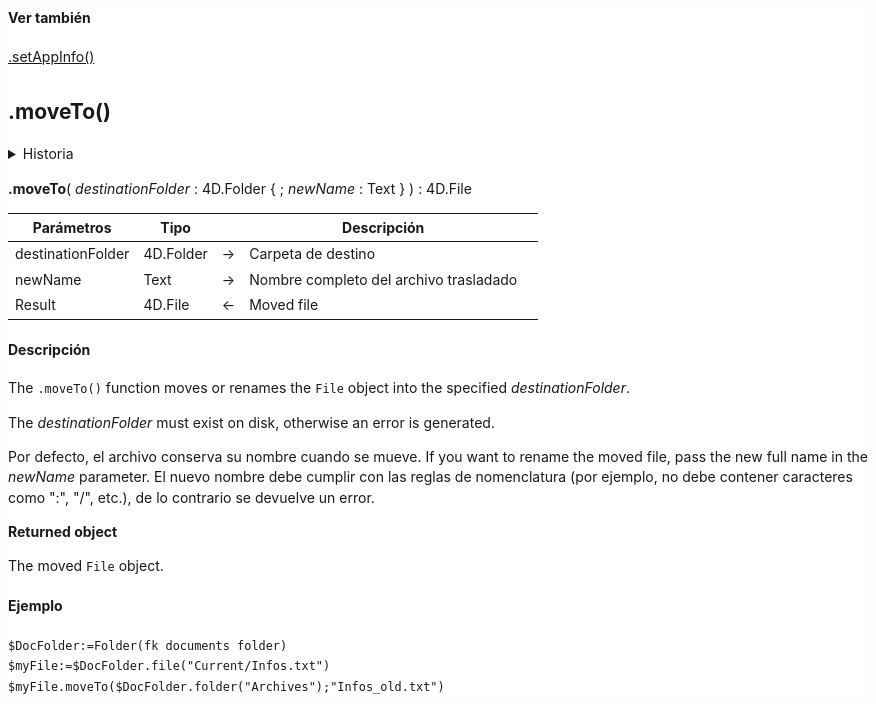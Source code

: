 ```4d
```

#### Ver también

[.setAppInfo()](#setappinfo)

























## .moveTo()

<details><summary>Historia</summary></details>

**.moveTo**( *destinationFolder* : 4D.Folder { ; *newName* : Text } ) : 4D.File



| Parámetros        | Tipo      |    | Descripción                            |                  |
| ----------------- | --------- | -- | -------------------------------------- | ---------------- |
| destinationFolder | 4D.Folder | -> | Carpeta de destino                     |                  |
| newName           | Text      | -> | Nombre completo del archivo trasladado |                  |
| Result            | 4D.File   | <- | Moved file                             |  |

#### Descripción

The `.moveTo()` function moves or renames the `File` object into the specified _destinationFolder_.

The _destinationFolder_ must exist on disk, otherwise an error is generated.

Por defecto, el archivo conserva su nombre cuando se mueve. If you want to rename the moved file, pass the new full name in the _newName_ parameter. El nuevo nombre debe cumplir con las reglas de nomenclatura (por ejemplo, no debe contener caracteres como ":", "/", etc.), de lo contrario se devuelve un error.

**Returned object**

The moved `File` object.

#### Ejemplo

```4d
$DocFolder:=Folder(fk documents folder)
$myFile:=$DocFolder.file("Current/Infos.txt")
$myFile.moveTo($DocFolder.folder("Archives");"Infos_old.txt")
```
